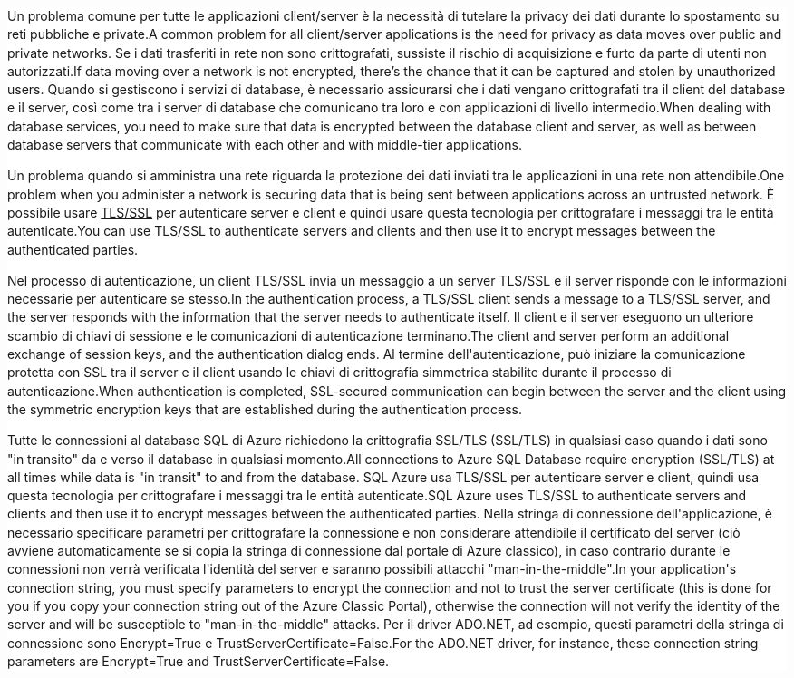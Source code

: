 <span data-ttu-id="2bc3a-135">Un problema comune per tutte le applicazioni client/server è la necessità di tutelare la privacy dei dati durante lo spostamento su reti pubbliche e private.</span><span class="sxs-lookup"><span data-stu-id="2bc3a-135">A common problem for all client/server applications is the need for privacy as data moves over public and private networks.</span></span> <span data-ttu-id="2bc3a-136">Se i dati trasferiti in rete non sono crittografati, sussiste il rischio di acquisizione e furto da parte di utenti non autorizzati.</span><span class="sxs-lookup"><span data-stu-id="2bc3a-136">If data moving over a network is not encrypted, there’s the chance that it can be captured and stolen by unauthorized users.</span></span> <span data-ttu-id="2bc3a-137">Quando si gestiscono i servizi di database, è necessario assicurarsi che i dati vengano crittografati tra il client del database e il server, così come tra i server di database che comunicano tra loro e con applicazioni di livello intermedio.</span><span class="sxs-lookup"><span data-stu-id="2bc3a-137">When dealing with database services, you need to make sure that data is encrypted between the database client and server, as well as between database servers that communicate with each other and with middle-tier applications.</span></span>

<span data-ttu-id="2bc3a-138">Un problema quando si amministra una rete riguarda la protezione dei dati inviati tra le applicazioni in una rete non attendibile.</span><span class="sxs-lookup"><span data-stu-id="2bc3a-138">One problem when you administer a network is securing data that is being sent between applications across an untrusted network.</span></span> <span data-ttu-id="2bc3a-139">È possibile usare [TLS/SSL](https://docs.microsoft.com/windows-server/security/tls/transport-layer-security-protocol) per autenticare server e client e quindi usare questa tecnologia per crittografare i messaggi tra le entità autenticate.</span><span class="sxs-lookup"><span data-stu-id="2bc3a-139">You can use [TLS/SSL](https://docs.microsoft.com/windows-server/security/tls/transport-layer-security-protocol) to authenticate servers and clients and then use it to encrypt messages between the authenticated parties.</span></span>

<span data-ttu-id="2bc3a-140">Nel processo di autenticazione, un client TLS/SSL invia un messaggio a un server TLS/SSL e il server risponde con le informazioni necessarie per autenticare se stesso.</span><span class="sxs-lookup"><span data-stu-id="2bc3a-140">In the authentication process, a TLS/SSL client sends a message to a TLS/SSL server, and the server responds with the information that the server needs to authenticate itself.</span></span> <span data-ttu-id="2bc3a-141">Il client e il server eseguono un ulteriore scambio di chiavi di sessione e le comunicazioni di autenticazione terminano.</span><span class="sxs-lookup"><span data-stu-id="2bc3a-141">The client and server perform an additional exchange of session keys, and the authentication dialog ends.</span></span> <span data-ttu-id="2bc3a-142">Al termine dell'autenticazione, può iniziare la comunicazione protetta con SSL tra il server e il client usando le chiavi di crittografia simmetrica stabilite durante il processo di autenticazione.</span><span class="sxs-lookup"><span data-stu-id="2bc3a-142">When authentication is completed, SSL-secured communication can begin between the server and the client using the symmetric encryption keys that are established during the authentication process.</span></span>

<span data-ttu-id="2bc3a-143">Tutte le connessioni al database SQL di Azure richiedono la crittografia SSL/TLS (SSL/TLS) in qualsiasi caso quando i dati sono "in transito" da e verso il database in qualsiasi momento.</span><span class="sxs-lookup"><span data-stu-id="2bc3a-143">All connections to Azure SQL Database require encryption (SSL/TLS) at all times while data is "in transit" to and from the database.</span></span> <span data-ttu-id="2bc3a-144">SQL Azure usa TLS/SSL per autenticare server e client, quindi usa questa tecnologia per crittografare i messaggi tra le entità autenticate.</span><span class="sxs-lookup"><span data-stu-id="2bc3a-144">SQL Azure uses TLS/SSL to authenticate servers and clients and then use it to encrypt messages between the authenticated parties.</span></span> <span data-ttu-id="2bc3a-145">Nella stringa di connessione dell'applicazione, è necessario specificare parametri per crittografare la connessione e non considerare attendibile il certificato del server (ciò avviene automaticamente se si copia la stringa di connessione dal portale di Azure classico), in caso contrario durante le connessioni non verrà verificata l'identità del server e saranno possibili attacchi "man-in-the-middle".</span><span class="sxs-lookup"><span data-stu-id="2bc3a-145">In your application's connection string, you must specify parameters to encrypt the connection and not to trust the server certificate (this is done for you if you copy your connection string out of the Azure Classic Portal), otherwise the connection will not verify the identity of the server and will be susceptible to "man-in-the-middle" attacks.</span></span> <span data-ttu-id="2bc3a-146">Per il driver ADO.NET, ad esempio, questi parametri della stringa di connessione sono Encrypt=True e TrustServerCertificate=False.</span><span class="sxs-lookup"><span data-stu-id="2bc3a-146">For the ADO.NET driver, for instance, these connection string parameters are Encrypt=True and TrustServerCertificate=False.</span></span>
